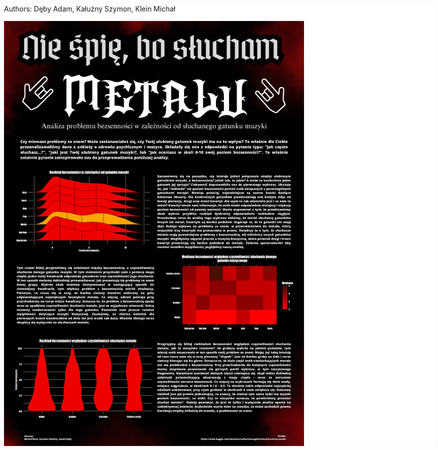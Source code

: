 Authors: Dęby Adam, Kałużny Szymon, Klein Michał

<img src="png/Klein_Kaluzny_Deby.png" align="center" width="600"/>
